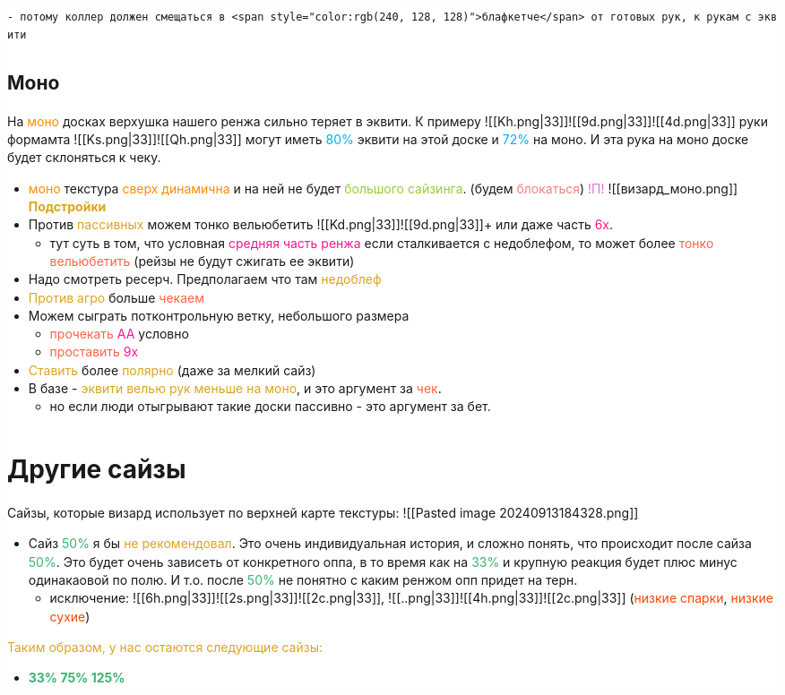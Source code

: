 	- потому коллер должен смещаться в <span style="color:rgb(240, 128, 128)">блафкетче</span> от готовых рук, к рукам с эквити
## Моно

На <span style="color:rgb(255, 140, 0)">моно</span> досках верхушка нашего ренжа сильно теряет в эквити.
К примеру ![[Kh.png|33]]![[9d.png|33]]![[4d.png|33]] руки формамта ![[Ks.png|33]]![[Qh.png|33]] могут иметь <span style="color:rgb(0, 176, 240)">80% </span>эквити на этой доске и <span style="color:rgb(0, 176, 240)">72%</span> на моно. И эта рука на моно доске будет склоняться к чеку.
- <span style="color:rgb(255, 140, 0)">моно</span> текстура <span style="color:rgb(255, 140, 0)">сверх динамична</span> и на ней не будет <span style="color:rgb(154, 205, 50)">большого сайзинга</span>. (будем <span style="color:rgb(240, 128, 128)">блокаться</span>)
<span style="color:rgb(218, 112, 214)">!П!</span>
![[визард_моно.png]]
<span style="font-weight:bold; color:rgb(218, 165, 32)">Подстройки</span>
- Против <span style="color:rgb(218, 165, 32)">пассивных</span> можем тонко вельюбетить ![[Kd.png|33]]![[9d.png|33]]+ или даже часть <span style="color:rgb(255, 20, 147)">6х</span>.
	- тут суть в том, что условная <span style="color:rgb(255, 20, 147)">средняя часть ренжа</span> если сталкивается с недоблефом, то может более <span style="color:rgb(255, 99, 71)">тонко вельюбетить </span>(рейзы не будут сжигать ее эквити)
- Надо смотреть ресерч. Предполагаем что там <span style="color:rgb(218, 165, 32)">недоблеф</span>
- <span style="color:rgb(218, 165, 32)">Против агро</span> больше <span style="color:rgb(255, 99, 71)">чекаем</span>
- Можем сыграть потконтрольную ветку, небольшого размера
	- <span style="color:rgb(255, 99, 71)">прочекать</span> <span style="color:rgb(255, 20, 147)">АА</span> условно
	- <span style="color:rgb(255, 99, 71)">проставить</span> <span style="color:rgb(255, 20, 147)">9х</span>
- <span style="color:rgb(218, 165, 32)">Ставить</span> более <span style="color:rgb(218, 165, 32)">полярно</span> (даже за мелкий сайз)
- В базе -<span style="color:rgb(218, 165, 32)"> эквити велью рук меньше на моно</span>, и это аргумент за <span style="color:rgb(255, 99, 71)">чек</span>.
	- но если люди отыгрывают такие доски пассивно - это аргумент за бет.
# Другие сайзы

Сайзы, которые визард использует по верхней карте текстуры:
![[Pasted image 20240913184328.png]]
- Сайз <span style="color:rgb(60, 179, 113)">50%</span> я бы <span style="color:rgb(218, 165, 32)">не рекомендовал</span>. Это очень индивидуальная история, и сложно понять, что происходит после сайза <span style="color:rgb(60, 179, 113)">50%</span>. Это будет очень зависеть от конкретного оппа, в то время как на <span style="color:rgb(60, 179, 113)">33%</span> и крупную реакция будет плюс минус одинакаовой по полю. И т.о. после <span style="color:rgb(60, 179, 113)">50% </span>не понятно с каким ренжом опп придет на терн.
	- исключение: ![[6h.png|33]]![[2s.png|33]]![[2c.png|33]], ![[..png|33]]![[4h.png|33]]![[2c.png|33]] (<span style="color:rgb(255, 69, 0)">низкие спарки</span>, <span style="color:rgb(255, 69, 0)">низкие сухие</span>)

<span style="color:rgb(218, 165, 32)">Таким образом, у нас остаются следующие сайзы:</span>
- <span style="font-weight:bold; color:rgb(60, 179, 113)">33% 75% 125%</span>
